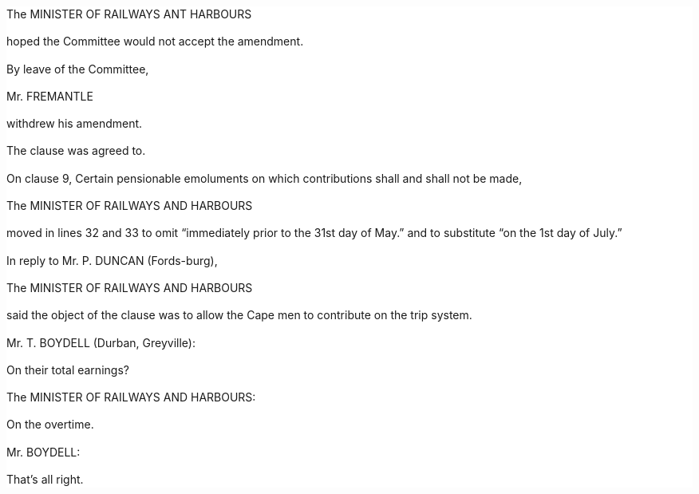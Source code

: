 </speech>

<speech by="#minister_of_railways_ant_harbours">

<from>The <person refersTo="hansard_za">MINISTER OF RAILWAYS ANT HARBOURS</person></from>

<p>hoped the Committee would not accept the amendment.</p>

<p>By leave of the Committee,</p>

</speech>

<speech by="#fremantle">

<from>Mr. <person refersTo="hansard_za">FREMANTLE</person></from>

<p>withdrew his amendment.</p>

<p>The clause was agreed to.</p>

<p>On clause 9, Certain pensionable emoluments on which contributions shall and shall not be made,</p>

</speech>

<speech by="#minister_of_railways_and_harbours">

<from>The <person refersTo="hansard_za">MINISTER OF RAILWAYS AND HARBOURS</person></from>

<p>moved in lines 32 and 33 to omit &#x201C;immediately prior to the 31st day of May.&#x201D; and to substitute &#x201C;on the 1st day of July.&#x201D;</p>

<p>In reply to Mr. P. DUNCAN (Fords-burg),</p>

</speech>

<speech by="#minister_of_railways_and_harbours">

<from>The <person refersTo="hansard_za">MINISTER OF RAILWAYS AND HARBOURS</person></from>

<p>said the object of the clause was to allow the Cape men to contribute on the trip system.</p>

</speech>

<speech by="#boydell">

<from>Mr. <person refersTo="hansard_za">T. BOYDELL</person> (Durban, Greyville):</from>

<p>On their total earnings&#x003F;</p>

</speech>

<speech by="#minister_of_railways_and_harbours">

<from>The <person refersTo="hansard_za">MINISTER OF RAILWAYS AND HARBOURS</person>:</from>

<p>On the overtime.</p>

</speech>

<speech by="#boydell">

<from>Mr. <person refersTo="hansard_za">BOYDELL</person>:</from>

<p>That&#x2019;s all right.</p>
